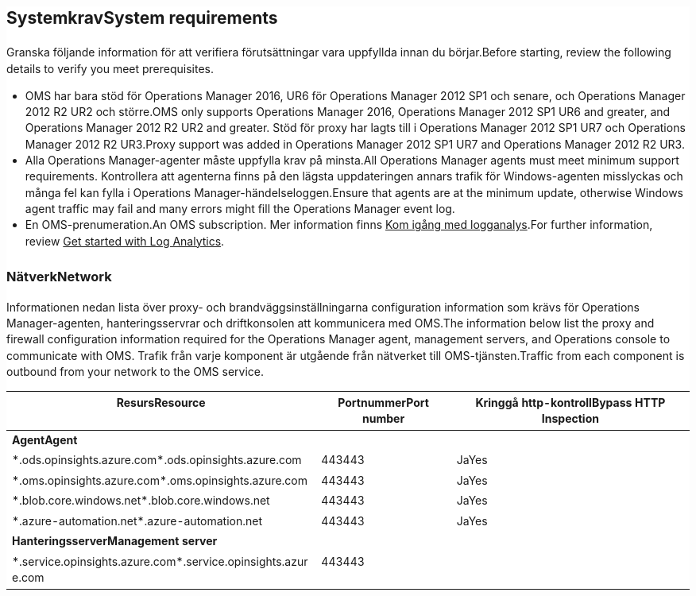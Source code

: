 ## <a name="system-requirements"></a><span data-ttu-id="60b8a-121">Systemkrav</span><span class="sxs-lookup"><span data-stu-id="60b8a-121">System requirements</span></span>
<span data-ttu-id="60b8a-122">Granska följande information för att verifiera förutsättningar vara uppfyllda innan du börjar.</span><span class="sxs-lookup"><span data-stu-id="60b8a-122">Before starting, review the following details to verify you meet prerequisites.</span></span>

* <span data-ttu-id="60b8a-123">OMS har bara stöd för Operations Manager 2016, UR6 för Operations Manager 2012 SP1 och senare, och Operations Manager 2012 R2 UR2 och större.</span><span class="sxs-lookup"><span data-stu-id="60b8a-123">OMS only supports Operations Manager 2016, Operations Manager 2012 SP1 UR6 and greater, and Operations Manager 2012 R2 UR2 and greater.</span></span>  <span data-ttu-id="60b8a-124">Stöd för proxy har lagts till i Operations Manager 2012 SP1 UR7 och Operations Manager 2012 R2 UR3.</span><span class="sxs-lookup"><span data-stu-id="60b8a-124">Proxy support was added in Operations Manager 2012 SP1 UR7 and Operations Manager 2012 R2 UR3.</span></span>
* <span data-ttu-id="60b8a-125">Alla Operations Manager-agenter måste uppfylla krav på minsta.</span><span class="sxs-lookup"><span data-stu-id="60b8a-125">All Operations Manager agents must meet minimum support requirements.</span></span> <span data-ttu-id="60b8a-126">Kontrollera att agenterna finns på den lägsta uppdateringen annars trafik för Windows-agenten misslyckas och många fel kan fylla i Operations Manager-händelseloggen.</span><span class="sxs-lookup"><span data-stu-id="60b8a-126">Ensure that agents are at the minimum update, otherwise Windows agent traffic may fail and many errors might fill the Operations Manager event log.</span></span>
* <span data-ttu-id="60b8a-127">En OMS-prenumeration.</span><span class="sxs-lookup"><span data-stu-id="60b8a-127">An OMS subscription.</span></span>  <span data-ttu-id="60b8a-128">Mer information finns [Kom igång med logganalys](log-analytics-get-started.md).</span><span class="sxs-lookup"><span data-stu-id="60b8a-128">For further information, review [Get started with Log Analytics](log-analytics-get-started.md).</span></span>

### <a name="network"></a><span data-ttu-id="60b8a-129">Nätverk</span><span class="sxs-lookup"><span data-stu-id="60b8a-129">Network</span></span>
<span data-ttu-id="60b8a-130">Informationen nedan lista över proxy- och brandväggsinställningarna configuration information som krävs för Operations Manager-agenten, hanteringsservrar och driftkonsolen att kommunicera med OMS.</span><span class="sxs-lookup"><span data-stu-id="60b8a-130">The information below list the proxy and firewall configuration information required for the Operations Manager agent, management servers, and Operations console to communicate with OMS.</span></span>  <span data-ttu-id="60b8a-131">Trafik från varje komponent är utgående från nätverket till OMS-tjänsten.</span><span class="sxs-lookup"><span data-stu-id="60b8a-131">Traffic from each component is outbound from your network to the OMS service.</span></span>     

|<span data-ttu-id="60b8a-132">Resurs</span><span class="sxs-lookup"><span data-stu-id="60b8a-132">Resource</span></span> | <span data-ttu-id="60b8a-133">Portnummer</span><span class="sxs-lookup"><span data-stu-id="60b8a-133">Port number</span></span>| <span data-ttu-id="60b8a-134">Kringgå http-kontroll</span><span class="sxs-lookup"><span data-stu-id="60b8a-134">Bypass HTTP Inspection</span></span>|  
|---------|------|-----------------------|  
|<span data-ttu-id="60b8a-135">**Agent**</span><span class="sxs-lookup"><span data-stu-id="60b8a-135">**Agent**</span></span>|||  
|<span data-ttu-id="60b8a-136">\*.ods.opinsights.azure.com</span><span class="sxs-lookup"><span data-stu-id="60b8a-136">\*.ods.opinsights.azure.com</span></span>| <span data-ttu-id="60b8a-137">443</span><span class="sxs-lookup"><span data-stu-id="60b8a-137">443</span></span> |<span data-ttu-id="60b8a-138">Ja</span><span class="sxs-lookup"><span data-stu-id="60b8a-138">Yes</span></span>|  
|<span data-ttu-id="60b8a-139">\*.oms.opinsights.azure.com</span><span class="sxs-lookup"><span data-stu-id="60b8a-139">\*.oms.opinsights.azure.com</span></span>| <span data-ttu-id="60b8a-140">443</span><span class="sxs-lookup"><span data-stu-id="60b8a-140">443</span></span>|<span data-ttu-id="60b8a-141">Ja</span><span class="sxs-lookup"><span data-stu-id="60b8a-141">Yes</span></span>|  
|<span data-ttu-id="60b8a-142">\*.blob.core.windows.net</span><span class="sxs-lookup"><span data-stu-id="60b8a-142">\*.blob.core.windows.net</span></span>| <span data-ttu-id="60b8a-143">443</span><span class="sxs-lookup"><span data-stu-id="60b8a-143">443</span></span>|<span data-ttu-id="60b8a-144">Ja</span><span class="sxs-lookup"><span data-stu-id="60b8a-144">Yes</span></span>|  
|<span data-ttu-id="60b8a-145">\*.azure-automation.net</span><span class="sxs-lookup"><span data-stu-id="60b8a-145">\*.azure-automation.net</span></span>| <span data-ttu-id="60b8a-146">443</span><span class="sxs-lookup"><span data-stu-id="60b8a-146">443</span></span>|<span data-ttu-id="60b8a-147">Ja</span><span class="sxs-lookup"><span data-stu-id="60b8a-147">Yes</span></span>|  
|<span data-ttu-id="60b8a-148">**Hanteringsserver**</span><span class="sxs-lookup"><span data-stu-id="60b8a-148">**Management server**</span></span>|||  
|<span data-ttu-id="60b8a-149">\*.service.opinsights.azure.com</span><span class="sxs-lookup"><span data-stu-id="60b8a-149">\*.service.opinsights.azure.com</span></span>| <span data-ttu-id="60b8a-150">443</span><span class="sxs-lookup"><span data-stu-id="60b8a-150">443</span></span>||  
